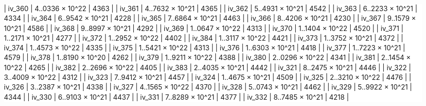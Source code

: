| iv_360 | 4..0336 × 10^22 | 4363 |
| iv_361 | 4..7632 × 10^21 | 4365 |
| iv_362 | 5..4931 × 10^21 | 4542 |
| iv_363 | 6..2233 × 10^21 | 4334 |
| iv_364 | 6..9542 × 10^21 | 4228 |
| iv_365 | 7..6864 × 10^21 | 4463 |
| iv_366 | 8..4206 × 10^21 | 4230 |
| iv_367 | 9..1579 × 10^21 | 4586 |
| iv_368 | 9..8997 × 10^21 | 4292 |
| iv_369 | 1..0647 × 10^22 | 4313 |
| iv_370 | 1..1404 × 10^22 | 4520 |
| iv_371 | 1..2171 × 10^21 | 4277 |
| iv_372 | 1..2952 × 10^22 | 4402 |
| iv_384 | 1..3117 × 10^22 | 4421 |
| iv_373 | 1..3752 × 10^21 | 4372 |
| iv_374 | 1..4573 × 10^22 | 4335 |
| iv_375 | 1..5421 × 10^22 | 4313 |
| iv_376 | 1..6303 × 10^21 | 4418 |
| iv_377 | 1..7223 × 10^21 | 4579 |
| iv_378 | 1..8190 × 10^20 | 4262 |
| iv_379 | 1..9211 × 10^22 | 4388 |
| iv_380 | 2..0296 × 10^22 | 4341 |
| iv_381 | 2..1454 × 10^22 | 4265 |
| iv_382 | 2..2696 × 10^22 | 4405 |
| iv_383 | 2..4035 × 10^21 | 4442 |
| iv_321 | 8..2475 × 10^21 | 4446 |
| iv_322 | 3..4009 × 10^22 | 4312 |
| iv_323 | 7..9412 × 10^21 | 4457 |
| iv_324 | 1..4675 × 10^21 | 4509 |
| iv_325 | 2..3210 × 10^22 | 4476 |
| iv_326 | 3..2387 × 10^21 | 4338 |
| iv_327 | 4..1565 × 10^22 | 4370 |
| iv_328 | 5..0743 × 10^21 | 4462 |
| iv_329 | 5..9922 × 10^21 | 4344 |
| iv_330 | 6..9103 × 10^21 | 4437 |
| iv_331 | 7..8289 × 10^21 | 4377 |
| iv_332 | 8..7485 × 10^21 | 4218 |